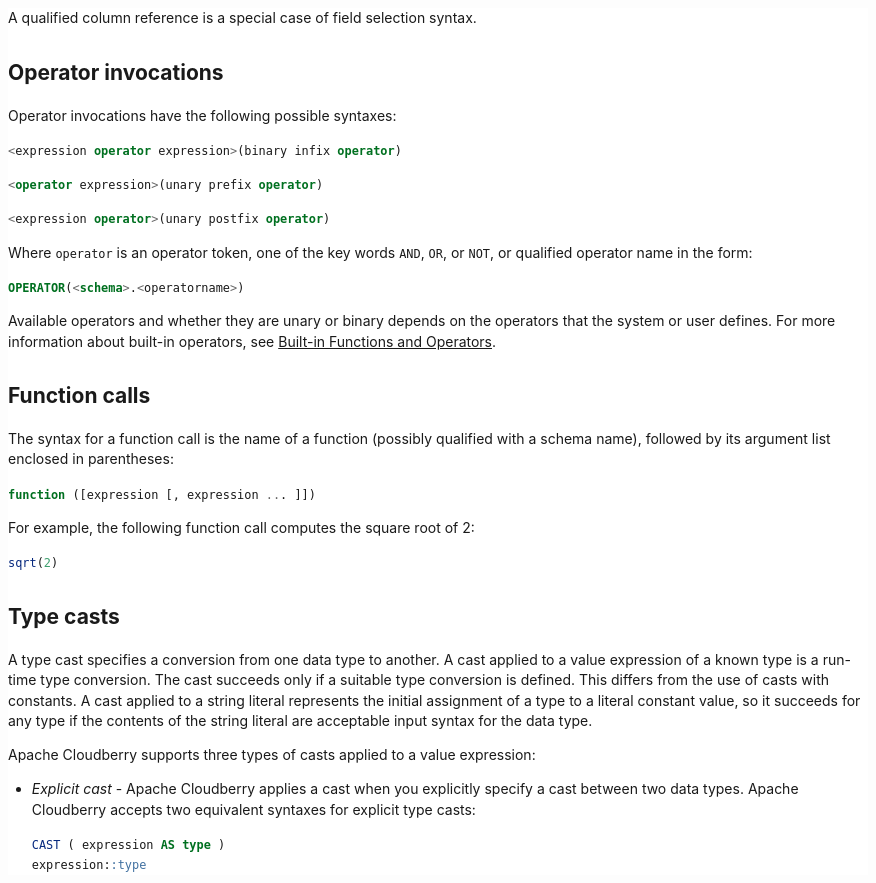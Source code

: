 A qualified column reference is a special case of field selection syntax.

## Operator invocations

Operator invocations have the following possible syntaxes:

```sql
<expression operator expression>(binary infix operator)
```

```sql
<operator expression>(unary prefix operator)
```

```sql
<expression operator>(unary postfix operator)
```

Where `operator` is an operator token, one of the key words `AND`, `OR`, or `NOT`, or qualified operator name in the form:

```sql
OPERATOR(<schema>.<operatorname>)
```

Available operators and whether they are unary or binary depends on the operators that the system or user defines. For more information about built-in operators, see [Built-in Functions and Operators](functions-operators.html).

## Function calls

The syntax for a function call is the name of a function (possibly qualified with a schema name), followed by its argument list enclosed in parentheses:

```sql
function ([expression [, expression ... ]])
```

For example, the following function call computes the square root of 2:

```sql
sqrt(2)
```

## Type casts

A type cast specifies a conversion from one data type to another. A cast applied to a value expression of a known type is a run-time type conversion. The cast succeeds only if a suitable type conversion is defined. This differs from the use of casts with constants. A cast applied to a string literal represents the initial assignment of a type to a literal constant value, so it succeeds for any type if the contents of the string literal are acceptable input syntax for the data type.

Apache Cloudberry supports three types of casts applied to a value expression:

- *Explicit cast* - Apache Cloudberry applies a cast when you explicitly specify a cast between two data types. Apache Cloudberry accepts two equivalent syntaxes for explicit type casts:

    ```sql
    CAST ( expression AS type )
    expression::type
    ```
